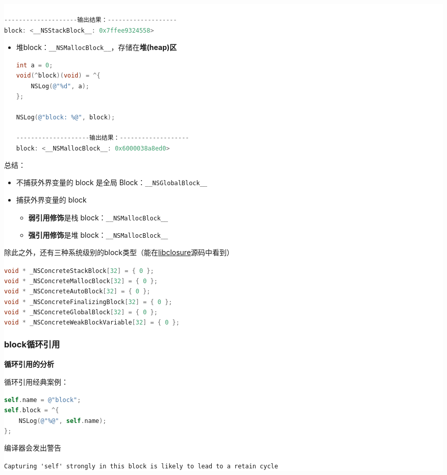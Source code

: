   ```objective-c
  
  --------------------输出结果：-------------------
  block: <__NSStackBlock__: 0x7ffee9324558>
  ```

  

* 堆block：`__NSMallocBlock__`，存储在**堆(heap)区**

  ```objective-c
  int a = 0;
  void(^block)(void) = ^{
      NSLog(@"%d", a);
  };
  
  NSLog(@"block: %@", block);
  
  --------------------输出结果：-------------------
  block: <__NSMallocBlock__: 0x6000038a8ed0>
  ```

总结：

- 不捕获外界变量的 block 是全局 Block：`__NSGlobalBlock__`

- 捕获外界变量的 block

  - **弱引用修饰**是栈 block：`__NSMallocBlock__`

  - **强引用修饰**是堆 block：`__NSMallocBlock__`

除此之外，还有三种系统级别的block类型（能在[libclosure](https://opensource.apple.com/tarballs/libclosure/)源码中看到）

```c
void * _NSConcreteStackBlock[32] = { 0 };
void * _NSConcreteMallocBlock[32] = { 0 };
void * _NSConcreteAutoBlock[32] = { 0 };
void * _NSConcreteFinalizingBlock[32] = { 0 };
void * _NSConcreteGlobalBlock[32] = { 0 };
void * _NSConcreteWeakBlockVariable[32] = { 0 };
```

### block循环引用

**循环引用的分析**

循环引用经典案例：

```objective-c
self.name = @"block";
self.block = ^{
    NSLog(@"%@", self.name);
};
```

编译器会发出警告

```
Capturing 'self' strongly in this block is likely to lead to a retain cycle
```
